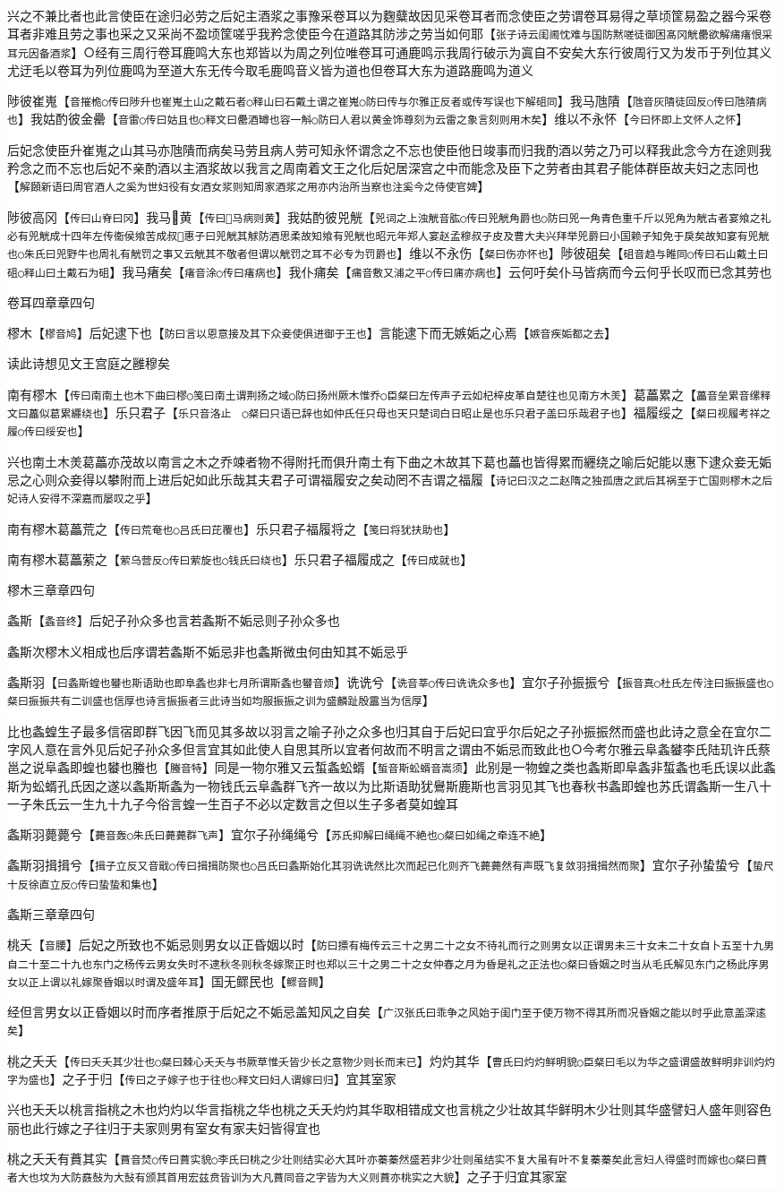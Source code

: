 兴之不兼比者也此言使臣在途归必劳之后妃主酒浆之事豫采卷耳以为麴糵故因见采卷耳者而念使臣之劳谓卷耳易得之草顷筐易盈之器今采卷耳者非难且劳之事也采之又采尚不盈顷筐嗟乎我矜念使臣今在道路其防涉之劳当如何耶【`张子诗云闺阃忱难与国防黙嗟徒御困髙冈觥罍欲解痡瘏恨采耳元因备酒浆`】○经有三周行卷耳鹿鸣大东也郑皆以为周之列位唯卷耳可通鹿鸣示我周行破示为寘自不安矣大东行彼周行又为发币于列位其义尤迂毛以卷耳为列位鹿鸣为至道大东无传今取毛鹿鸣音义皆为道也但卷耳大东为道路鹿鸣为道义  

陟彼崔嵬【`音摧桅○传曰陟升也崔嵬土山之戴石者○释山曰石戴土谓之崔嵬○防曰传与尔雅正反者或传写误也下解砠同`】我马虺隤【`虺音灰隤徒回反○传曰虺隤病也`】我姑酌彼金罍【`音雷○传曰姑且也○释文曰罍酒罇也容一斛○防曰人君以黄金饰尊刻为云雷之象言刻则用木矣`】维以不永怀【`今曰怀即上文怀人之怀`】  

后妃念使臣升崔嵬之山其马亦虺隤而病矣马劳且病人劳可知永怀谓念之不忘也使臣他日竣事而归我酌酒以劳之乃可以释我此念今方在途则我矜念之而不忘也后妃不亲酌酒以主酒浆故以我言之周南着文王之化后妃居深宫之中而能念及臣下之劳者由其君子能体群臣故夫妇之志同也【`解頥新语曰周官酒人之奚为世妇役有女酒女浆则知周家酒浆之用亦内治所当察也注奚今之侍使官婢`】  

陟彼高冈【`传曰山脊曰冈`】我马黄【`传曰马病则黄`】我姑酌彼兕觥【`兕词之上浊觥音肱○传曰兕觥角爵也○防曰兕一角青色重千斤以兕角为觥古者宴飨之礼必有兕觥成十四年左传衞侯飨苦成叔惠子曰兕觥其觩防酒思柔故知飨有兕觥也昭元年郑人宴赵孟穆叔子皮及曹大夫兴拜举兕爵曰小国赖子知免于戾矣故知宴有兕觥也○朱氏曰兕野牛也周礼有觥罚之事又云觥其不敬者但谓以觥罚之耳不必专为罚爵也`】维以不永伤【`粲曰伤亦怀也`】陟彼砠矣【`砠音趋与睢同○传曰石山戴土曰砠○释山曰土戴石为砠`】我马瘏矣【`瘏音涂○传曰瘏病也`】我仆痡矣【`痡音敷又浦之平○传曰庯亦病也`】云何吁矣仆马皆病而今云何乎长叹而已念其劳也  

卷耳四章章四句  

樛木【`樛音鸠`】后妃逮下也【`防曰言以恩意接及其下众妾使俱进御于王也`】言能逮下而无嫉姤之心焉【`嫉音疾姤都之去`】  

读此诗想见文王宫庭之雝穆矣  

南有樛木【`传曰南南土也木下曲曰樛○笺曰南土谓荆扬之域○防曰扬州厥木惟乔○臣粲曰左传声子云如杞梓皮革自楚往也见南方木羙`】葛藟累之【`藟音垒累音缧释文曰藟似葛累纒绕也`】乐只君子【`乐只音洛止　○粲曰只语已辞也如仲氏任只母也天只楚词白日昭止是也乐只君子盖曰乐哉君子也`】福履绥之【`粲曰视履考祥之履○传曰绥安也`】  

兴也南土木羙葛藟亦茂故以南言之木之乔竦者物不得附托而俱升南土有下曲之木故其下葛也藟也皆得累而纒绕之喻后妃能以惠下逮众妾无姤忌之心则众妾得以攀附而上进后妃如此乐哉其夫君子可谓福履安之矣动罔不吉谓之福履【`诗记曰汉之二赵隋之独孤唐之武后其祸至于亡国则樛木之后妃诗人安得不深嘉而屡叹之乎`】  

南有樛木葛藟荒之【`传曰荒奄也○吕氏曰芘覆也`】乐只君子福履将之【`笺曰将犹扶助也`】  

南有樛木葛藟萦之【`萦乌营反○传曰萦旋也○钱氏曰绕也`】乐只君子福履成之【`传曰成就也`】  

樛木三章章四句  

螽斯【`螽音终`】后妃子孙众多也言若螽斯不姤忌则子孙众多也  

螽斯次樛木义相成也后序谓若螽斯不姤忌非也螽斯微虫何由知其不姤忌乎  

螽斯羽【`曰螽斯蝗也蠜也斯语助也即阜螽也非七月所谓斯螽也蠜音烦`】诜诜兮【`诜音莘○传曰诜诜众多也`】宜尔子孙振振兮【`振音真○杜氏左传注曰振振盛也○粲曰振振共有二训盛也信厚也诗言振振者三此诗当如均服振振之训为盛麟趾殷靁当为信厚`】  

比也螽蝗生子最多信宿即群飞因飞而见其多故以羽言之喻子孙之众多也归其自于后妃曰宜乎尔后妃之子孙振振然而盛也此诗之意全在宜尔二字风人意在言外见后妃子孙众多但言宜其如此使人自思其所以宜者何故而不明言之谓由不姤忌而致此也○今考尔雅云阜螽蠜李氏陆玑许氏蔡邕之说阜螽即蝗也蠜也螣也【`螣音特`】同是一物尔雅又云蜤螽蚣蝑【`蜤音斯蚣蝑音嵩须`】此别是一物蝗之类也螽斯即阜螽非蜤螽也毛氏误以此螽斯为蚣蝑孔氏因之遂以螽斯斯螽为一物钱氏云阜螽群飞齐一故以为比斯语助犹鸒斯鹿斯也言羽见其飞也春秋书螽即蝗也苏氏谓螽斯一生八十一子朱氏云一生九十九子今俗言蝗一生百子不必以定数言之但以生子多者莫如蝗耳  

螽斯羽薨薨兮【`薨音轰○朱氏曰薨薨群飞声`】宜尔子孙绳绳兮【`苏氏抑解曰绳绳不絶也○粲曰如绳之牵连不絶`】  

螽斯羽揖揖兮【`揖子立反又音戢○传曰揖揖防聚也○吕氏曰螽斯始化其羽诜诜然比次而起已化则齐飞薨薨然有声既飞复敛羽揖揖然而聚`】宜尔子孙蛰蛰兮【`蛰尺十反徐直立反○传曰蛰蛰和集也`】  

螽斯三章章四句  

桃夭【`音腰`】后妃之所致也不姤忌则男女以正昏姻以时【`防曰摽有梅传云三十之男二十之女不待礼而行之则男女以正谓男未三十女未二十女自卜五至十九男自二十至二十九也东门之杨传云男女失时不逮秋冬则秋冬嫁聚正时也郑以三十之男二十之女仲春之月为昏是礼之正法也○粲曰昏姻之时当从毛氏解见东门之杨此序男女以正上谓以礼嫁聚昏姻以时谓及盛年耳`】国无鳏民也【`鳏音闗`】  

经但言男女以正昏姻以时而序者推原于后妃之不姤忌盖知风之自矣【`广汉张氏曰乖争之风始于闺门至于使万物不得其所而况昏姻之能以时乎此意盖深逺矣`】  

桃之夭夭【`传曰夭夭其少壮也○粲曰棘心夭夭与书厥草惟夭皆少长之意物少则长而末已`】灼灼其华【`曹氏曰灼灼鲜明貌○臣粲曰毛以为华之盛谓盛故鲜明非训灼灼字为盛也`】之子于归【`传曰之子嫁子也于往也○释文曰妇人谓嫁曰归`】宜其室家  

兴也夭夭以桃言指桃之木也灼灼以华言指桃之华也桃之夭夭灼灼其华取相错成文也言桃之少壮故其华鲜明木少壮则其华盛譬妇人盛年则容色丽也此行嫁之子往归于夫家则男有室女有家夫妇皆得宜也  

桃之夭夭有蕡其实【`蕡音焚○传曰蕡实貌○李氏曰桃之少壮则结实必大其叶亦蓁蓁然盛若非少壮则虽结实不复大虽有叶不复蓁蓁矣此言妇人得盛时而嫁也○粲曰蕡者大也坟为大防鼖鼔为大鼔有颁其首用宏兹贲皆训为大凡蕡同音之字皆为大义则蕡亦桃实之大貌`】之子于归宜其家室  
